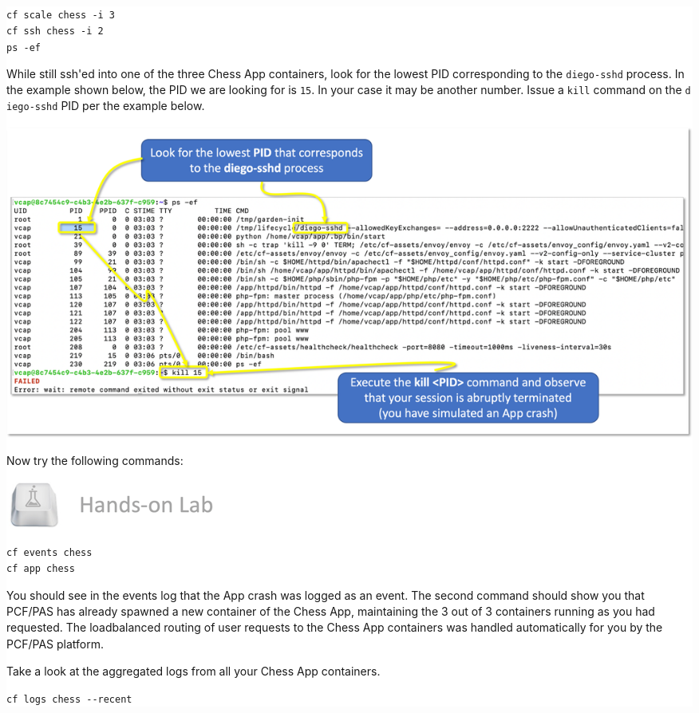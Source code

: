 ```
cf scale chess -i 3
cf ssh chess -i 2
ps -ef
```

While still ssh'ed into one of the three Chess App containers, look for the lowest PID corresponding to the `diego-sshd`  process. In the example shown below, the PID we are looking for is `15`. In your case it may be another number.
Issue a `kill` command on the `diego-sshd` PID per the example below.

![](./images/kill.png)

Now try the following commands:

![](./images/lab.png)

```
cf events chess
cf app chess
```

You should see in the events log that the App crash was logged as an event.
The second command should show you that PCF/PAS has already spawned a new container of the Chess App, maintaining the 3 out of 3 containers running as you had requested. The loadbalanced routing of user requests to the Chess App containers was handled automatically for you by the PCF/PAS platform.

Take a look at the aggregated logs from all your Chess App containers.

```
cf logs chess --recent
```
